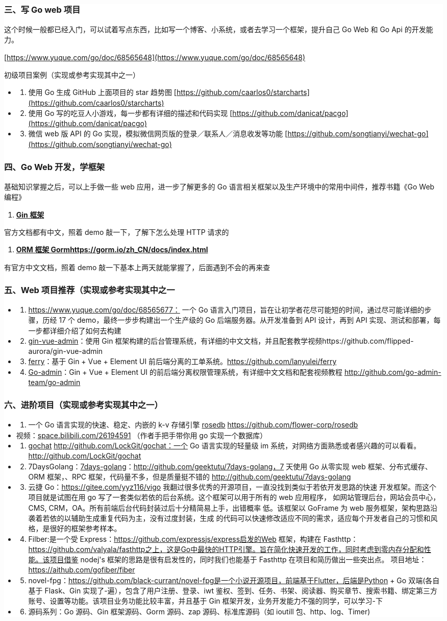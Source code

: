 ### 三、写 Go web 项目

这个时候一般都已经入门，可以试着写点东西，比如写一个博客、小系统，或者去学习一个框架，提升自己 Go Web 和 Go Api 的开发能力。

[https://www.yuque.com/go/doc/68565648](https://www.yuque.com/go/doc/68565648)

初级项目案例（实现或参考实现其中之一）

- 1. 使用 Go 生成 GitHub 上面项目的 star 趋势图 [https://github.com/caarlos0/starcharts](https://github.com/caarlos0/starcharts)
- 2. 使用 Go 写的吃豆人小游戏，每一步都有详细的描述和代码实现 [https://github.com/danicat/pacgo](https://github.com/danicat/pacgo)
- 3. 微信 web 版 API 的 Go 实现，模拟微信网页版的登录／联系人／消息收发等功能 [https://github.com/songtianyi/wechat-go](https://github.com/songtianyi/wechat-go)

### 四、Go Web 开发，学框架

基础知识掌握之后，可以上手做一些 web 应用，进一步了解更多的 Go 语言相关框架以及生产环境中的常用中间件，推荐书籍《Go Web 编程》

1. **[Gin 框架](https://gin-gonic.com/zh-cn/docs/)**

官方文档都有中文，照着 demo 敲一下，了解下怎么处理 HTTP 请求的

1. **[ORM 框架 Gorm]()https://gorm.io/zh_CN/docs/index.html**

有官方中文文档，照着 demo 敲一下基本上两天就能掌握了，后面遇到不会的再来查

### 五、Web 项目推荐（实现或参考实现其中之一

- 1. https://www.yuque.com/go/doc/68565677： 一个 Go 语言入门项目，旨在让初学者花尽可能短的时间，通过尽可能详细的步骤，历经 17 个 demo，最终一步步构建出一个生产级的 Go 后端服务器。从开发准备到 API 设计，再到 API 实现、测试和部署，每一步都详细介绍了如何去构建
- 2. [gin-vue-admin](https://github.com/flipped-aurora/gin-vue-admin)：使用 Gin 框架构建的后台管理系统，有详细的中文文档，并且配套教学视频https://github.com/flipped-aurora/gin-vue-admin
- 3. [ferry](https://github.com/lanyulei/ferry)：基于 Gin + Vue + Element UI 前后端分离的工单系统。https://github.com/lanyulei/ferry
- 4. [Go-admin](http://github.com/go-admin-team/go-admin)：Gin + Vue + Element UI 的前后端分离权限管理系统，有详细中文文档和配套视频教程 http://github.com/go-admin-team/go-admin

### 六、进阶项目（实现或参考实现其中之一）

- 1. 一个 Go 语言实现的快速、稳定、内嵌的 k-v 存储引擎 [rosedb](https://github.com/flower-corp/rosedb) https://github.com/flower-corp/rosedb
- 视频：[space.bilibili.com/26194591](https://space.bilibili.com/26194591) （作者手把手带你用 go 实现一个数据库）
- 1. [gochat](http://github.com/LockGit/gochat) http://github.com/LockGit/gochat：一个 Go 语言实现的轻量级 im 系统，对网络方面熟悉或者感兴趣的可以看看。http://github.com/LockGit/gochat
- 2. 7DaysGolang：[7days-golang](http://github.com/geektutu/7days-golang)：http://github.com/geektutu/7days-golang，7 天使用 Go 从零实现 web 框架、分布式缓存、ORM 框架，、RPC 框架，代码量不多，但是质量挺不错的 http://github.com/geektutu/7days-golang
- 3. 云捷 Go：https://gitee.com/yyz116/vigo 我翻过很多优秀的开源项目，一直没找到类似于若依开发思路的快速 开发框架。而这个项目就是试图在用 go 写了一套类似若依的后台系统。这个框架可以用于所有的 web 应用程序， 如网站管理后台，网站会员中心，CMS, CRM，OA。所有前端后台代码封装过后十分精简易上手，出错概率 低。该框架以 GoFrame 为 web 服务框架，架构思路沿袭着若依的以辅助生成重复代码为主，没有过度封装，生成 的代码可以快速修改适应不同的需求，适应每个开发者自己的习惯和风格，是很好的框架参考样本。
- 4. Filber:是一个受 Express：https://github.com/expressjs/express启发的Web 框架，构建在 Fasthttp：https://github.com/valyala/fasthttp之上，这是Go中最快的HTTP引擎。旨在简化快速开发的工作，同时考虑到零内存分配和性能。该项目借鉴 nodej's 框架的思路是很有启发性的，同时我们也能基于 Fasthttp 在项目和简历做出一些突出点。 项目地址：https://aithub.com/gofiber/fiber
- 5. novel-fpg：https://github.com/black-currant/novel-fpg是一个小说开源项目，前端基于Flutter，后端是Python + Go 双端(各自基于 Flask、Gin 实现了-遍），包含了用户注册、登录、iwt 鉴权、签到、任务、书架、阅读器、购买章节、搜索书籍、绑定第三方账号、设置等功能。该项目业务功能比较丰富，并且基于 Gin 框架开发，业务开发能力不强的同学，可以学习-下
- 6. 源码系列：Go 源码、Gin 框架源码、Gorm 源码、zap 源码、标准库源码（如 ioutill 包、http、log、Timer)
